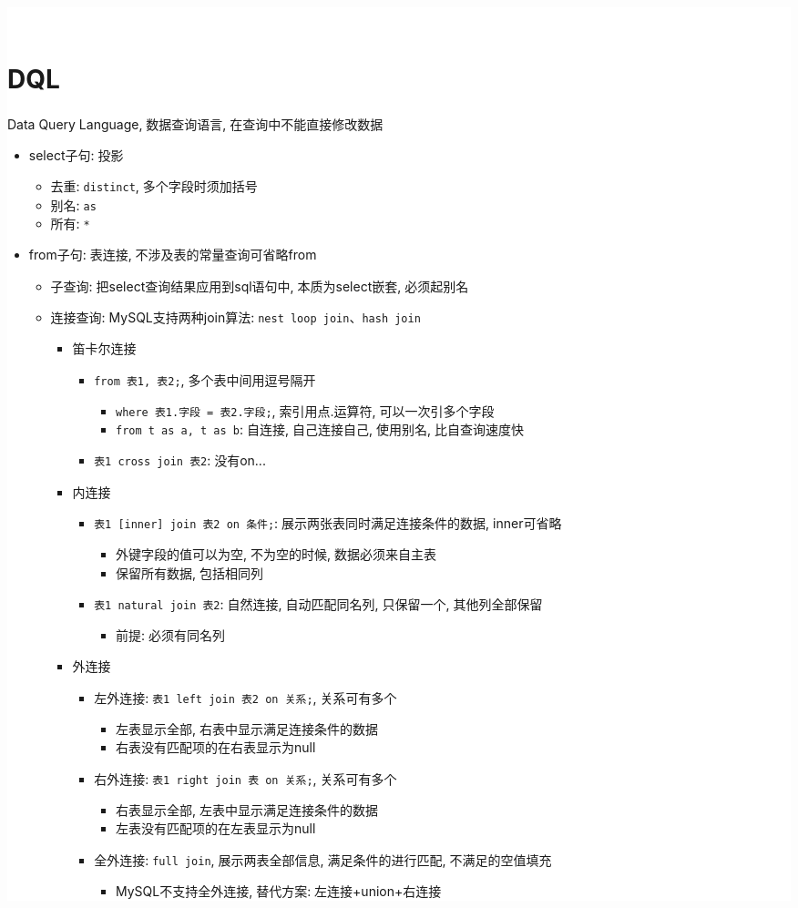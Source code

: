 
‍

# DQL

Data Query Language, 数据查询语言, 在查询中不能直接修改数据

- select子句: 投影

  - 去重: `distinct`​, 多个字段时须加括号
  - 别名: `as`​
  - 所有: `*`​
- from子句: 表连接, 不涉及表的常量查询可省略from

  - 子查询: 把select查询结果应用到sql语句中, 本质为select嵌套, 必须起别名
  - 连接查询: MySQL支持两种join算法: `nest loop join`​、`hash join`​

    - 笛卡尔连接

      - `from 表1, 表2;`​, 多个表中间用逗号隔开

        - `where 表1.字段 = 表2.字段;`​, 索引用点.运算符, 可以一次引多个字段
        - `from t as a, t as b`: 自连接, 自己连接自己, 使用别名, 比自查询速度快
      - `表1 cross join 表2`: 没有on...
    - 内连接

      - `表1 [inner] join 表2 on 条件;`: 展示两张表同时满足连接条件的数据, inner可省略

        - 外键字段的值可以为空, 不为空的时候, 数据必须来自主表
        - 保留所有数据, 包括相同列
      - `表1 natural join 表2`: 自然连接, 自动匹配同名列, 只保留一个, 其他列全部保留

        - 前提: 必须有同名列
    - 外连接

      - 左外连接: `表1 left join 表2 on 关系;`​, 关系可有多个

        - 左表显示全部, 右表中显示满足连接条件的数据
        - 右表没有匹配项的在右表显示为null
      - 右外连接: `表1 right join 表 on 关系;`​, 关系可有多个

        - 右表显示全部, 左表中显示满足连接条件的数据
        - 左表没有匹配项的在左表显示为null
      - 全外连接: `full join`​, 展示两表全部信息, 满足条件的进行匹配, 不满足的空值填充

        - MySQL不支持全外连接, 替代方案: 左连接+union+右连接
